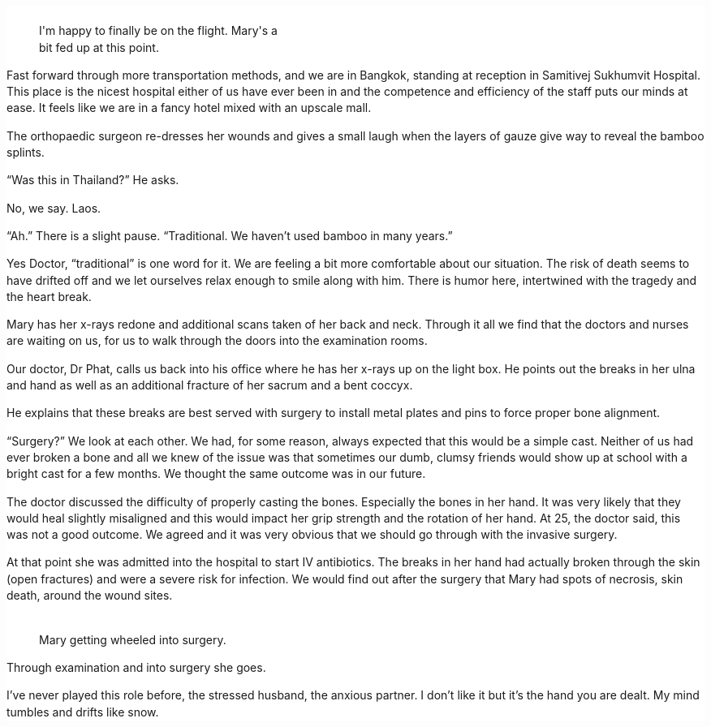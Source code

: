 <figure style="width: 300px" class="align-right">
  <img src="{{ site.url }}{{ site.baseurl }}/assets/images/laos/laos_on_flight.jpg" alt="">
  <figcaption>I'm happy to finally be on the flight. Mary's a bit fed up at this point.</figcaption>
</figure> 

Fast forward through more transportation methods, and we are in Bangkok, standing at reception in Samitivej Sukhumvit Hospital. This place is the nicest hospital either of us have ever been in and the competence and efficiency of the staff puts our minds at ease. It feels like we are in a fancy hotel mixed with an upscale mall.

The orthopaedic surgeon re-dresses her wounds and gives a small laugh when the layers of gauze give way to reveal the bamboo splints.

“Was this in Thailand?” He asks.

No, we say. Laos.

“Ah.” There is a slight pause. “Traditional. We haven’t used bamboo in many years.”

Yes Doctor, “traditional” is one word for it. We are feeling a bit more comfortable about our situation. The risk of death seems to have drifted off and we let ourselves relax enough to smile along with him. There is humor here, intertwined with the tragedy and the heart break. 

Mary has her x-rays redone and additional scans taken of her back and neck. Through it all we find that the doctors and nurses are waiting on us, for us to walk through the doors into the examination rooms. 

Our doctor, Dr Phat, calls us back into his office where he has her x-rays up on the light box. He points out the breaks in her ulna and hand as well as an additional fracture of her sacrum and a bent coccyx.


He explains that these breaks are best served with surgery to install metal plates and pins to force proper bone alignment. 

“Surgery?” We look at each other. We had, for some reason, always expected that this would be a simple cast. Neither of us had ever broken a bone and all we knew of the issue was that sometimes our dumb, clumsy friends would show up at school with a bright cast for a few months. We thought the same outcome was in our future.

The doctor discussed the difficulty of properly casting the bones. Especially the bones in her hand. It was very likely that they would heal slightly misaligned and this would impact her grip strength and the rotation of her hand. At 25, the doctor said, this was not a good outcome. We agreed and it was very obvious that we should go through with the invasive surgery.

At that point she was admitted into the hospital to start IV antibiotics. The breaks in her hand had actually broken through the skin (open fractures) and were a severe risk for infection. We would find out after the surgery that Mary had spots of necrosis, skin death, around the wound sites.

<figure style="width: 300px" class="align-left">
  <img src="{{ site.url }}{{ site.baseurl }}/assets/images/laos/bangkok_surgery.jpg" alt="">
  <figcaption>Mary getting wheeled into surgery.</figcaption>
</figure> 

Through examination and into surgery she goes.

I’ve never played this role before, the stressed husband, the anxious partner. I don’t like it but it’s the hand you are dealt. My mind tumbles and drifts like snow.
